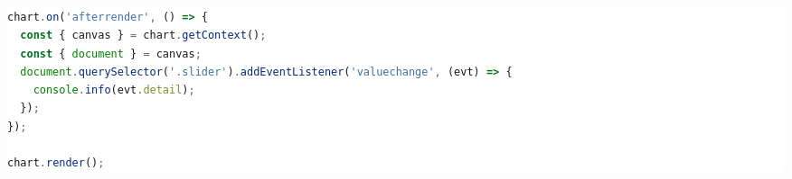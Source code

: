 ```ts
chart.on('afterrender', () => {
  const { canvas } = chart.getContext();
  const { document } = canvas;
  document.querySelector('.slider').addEventListener('valuechange', (evt) => {
    console.info(evt.detail);
  });
});

chart.render();
```
